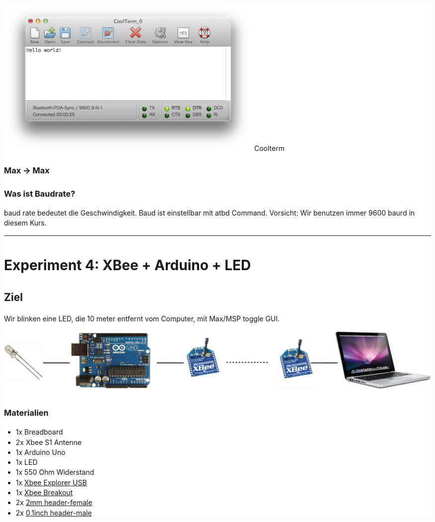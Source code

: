 
![image](img/hello_term.png)
Coolterm


### Max -> Max




### Was ist Baudrate?

baud rate bedeutet die Geschwindigkeit. Baud ist einstellbar mit atbd Command. 
Vorsicht: Wir benutzen immer 9600 baurd in diesem Kurs.

---------------------
# Experiment 4: XBee + Arduino + LED 

## Ziel
Wir blinken eine LED, die 10 meter entfernt vom Computer, mit Max/MSP toggle GUI.

![Diagram](img/diagram.png)

### Materialien

* 1x Breadboard
* 2x Xbee S1 Antenne 
* 1x Arduino Uno
* 1x LED
* 1x 550 Ohm Widerstand
* 1x [Xbee Explorer USB](https://www.sparkfun.com/products/9819)
* 1x [Xbee Breakout](https://www.sparkfun.com/products/8276)
* 2x [2mm header-female](https://www.sparkfun.com/products/8272)
* 2x [0,1inch header-male](https://www.sparkfun.com/products/10527)

